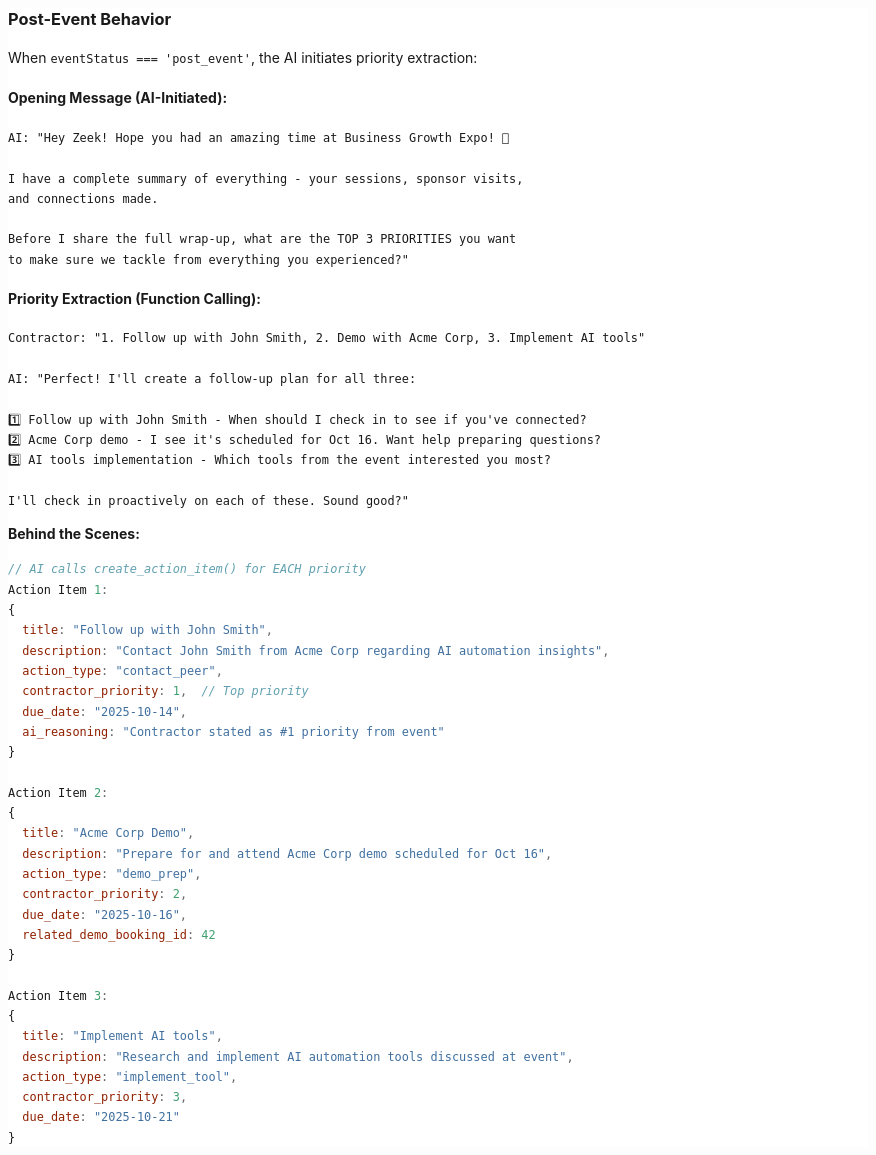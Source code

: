 ### Post-Event Behavior

When `eventStatus === 'post_event'`, the AI initiates priority extraction:

#### **Opening Message (AI-Initiated):**
```
AI: "Hey Zeek! Hope you had an amazing time at Business Growth Expo! 🎉

I have a complete summary of everything - your sessions, sponsor visits,
and connections made.

Before I share the full wrap-up, what are the TOP 3 PRIORITIES you want
to make sure we tackle from everything you experienced?"
```

#### **Priority Extraction (Function Calling):**

```
Contractor: "1. Follow up with John Smith, 2. Demo with Acme Corp, 3. Implement AI tools"

AI: "Perfect! I'll create a follow-up plan for all three:

1️⃣ Follow up with John Smith - When should I check in to see if you've connected?
2️⃣ Acme Corp demo - I see it's scheduled for Oct 16. Want help preparing questions?
3️⃣ AI tools implementation - Which tools from the event interested you most?

I'll check in proactively on each of these. Sound good?"
```

**Behind the Scenes:**
```javascript
// AI calls create_action_item() for EACH priority
Action Item 1:
{
  title: "Follow up with John Smith",
  description: "Contact John Smith from Acme Corp regarding AI automation insights",
  action_type: "contact_peer",
  contractor_priority: 1,  // Top priority
  due_date: "2025-10-14",
  ai_reasoning: "Contractor stated as #1 priority from event"
}

Action Item 2:
{
  title: "Acme Corp Demo",
  description: "Prepare for and attend Acme Corp demo scheduled for Oct 16",
  action_type: "demo_prep",
  contractor_priority: 2,
  due_date: "2025-10-16",
  related_demo_booking_id: 42
}

Action Item 3:
{
  title: "Implement AI tools",
  description: "Research and implement AI automation tools discussed at event",
  action_type: "implement_tool",
  contractor_priority: 3,
  due_date: "2025-10-21"
}
```
